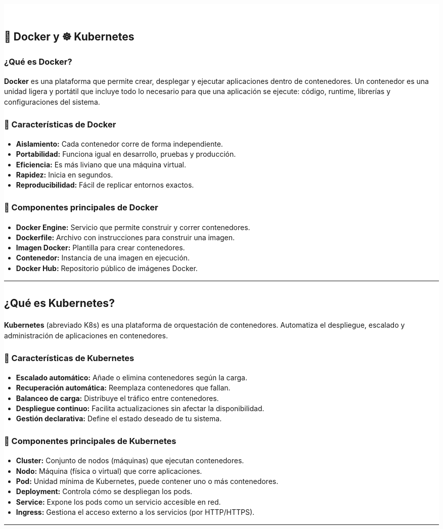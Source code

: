 </br>

## 🐳 Docker y ☸️ Kubernetes

### ¿Qué es Docker?

**Docker** es una plataforma que permite crear, desplegar y ejecutar aplicaciones dentro de contenedores. Un contenedor es una unidad ligera y portátil que incluye todo lo necesario para que una aplicación se ejecute: código, runtime, librerías y configuraciones del sistema.

### 🔹 Características de Docker

- **Aislamiento:** Cada contenedor corre de forma independiente.
- **Portabilidad:** Funciona igual en desarrollo, pruebas y producción.
- **Eficiencia:** Es más liviano que una máquina virtual.
- **Rapidez:** Inicia en segundos.
- **Reproducibilidad:** Fácil de replicar entornos exactos.

### 🔧 Componentes principales de Docker

- **Docker Engine:** Servicio que permite construir y correr contenedores.
- **Dockerfile:** Archivo con instrucciones para construir una imagen.
- **Imagen Docker:** Plantilla para crear contenedores.
- **Contenedor:** Instancia de una imagen en ejecución.
- **Docker Hub:** Repositorio público de imágenes Docker.

---

## ¿Qué es Kubernetes?

**Kubernetes** (abreviado K8s) es una plataforma de orquestación de contenedores. Automatiza el despliegue, escalado y administración de aplicaciones en contenedores.

### 🔹 Características de Kubernetes

- **Escalado automático:** Añade o elimina contenedores según la carga.
- **Recuperación automática:** Reemplaza contenedores que fallan.
- **Balanceo de carga:** Distribuye el tráfico entre contenedores.
- **Despliegue continuo:** Facilita actualizaciones sin afectar la disponibilidad.
- **Gestión declarativa:** Define el estado deseado de tu sistema.

### 🔧 Componentes principales de Kubernetes

- **Cluster:** Conjunto de nodos (máquinas) que ejecutan contenedores.
- **Nodo:** Máquina (física o virtual) que corre aplicaciones.
- **Pod:** Unidad mínima de Kubernetes, puede contener uno o más contenedores.
- **Deployment:** Controla cómo se despliegan los pods.
- **Service:** Expone los pods como un servicio accesible en red.
- **Ingress:** Gestiona el acceso externo a los servicios (por HTTP/HTTPS).

---
